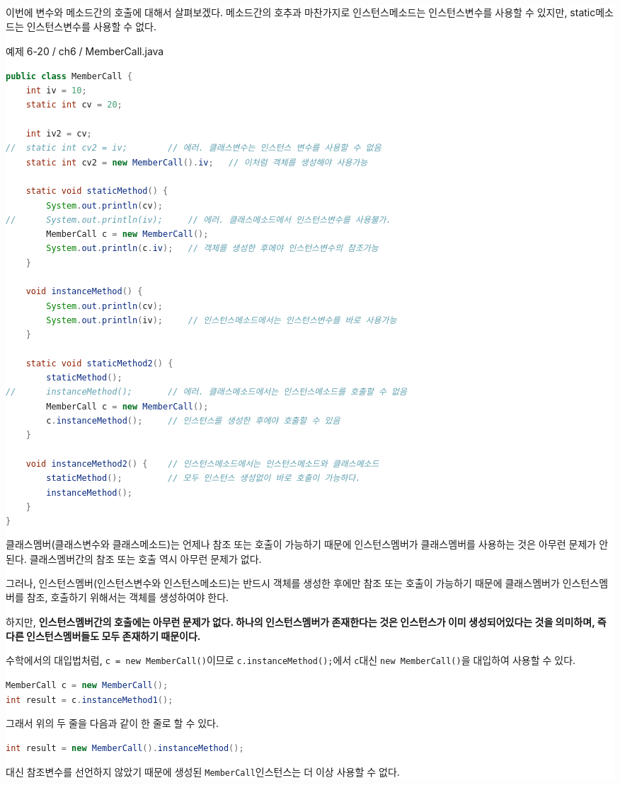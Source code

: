 이번에 변수와 메소드간의 호출에 대해서 살펴보겠다. 메소드간의 호추과 마찬가지로 인스턴스메소드는 인스턴스변수를 사용할 수 있지만, static메소드는 인스턴스변수를 사용할 수 없다.

예제 6-20 / ch6 / MemberCall.java
``` java
public class MemberCall {
	int iv = 10;
	static int cv = 20;
	
	int iv2 = cv;
//	static int cv2 = iv;		// 에러. 클래스변수는 인스턴스 변수를 사용할 수 없음
	static int cv2 = new MemberCall().iv;	// 이처럼 객체를 생성해야 사용가능
			
	static void staticMethod() {
		System.out.println(cv);
//		System.out.println(iv);		// 에러. 클래스메소드에서 인스턴스변수를 사용불가.
		MemberCall c = new MemberCall();
		System.out.println(c.iv);	// 객체를 생성한 후에야 인스턴스변수의 참조가능
	}
	
	void instanceMethod() {
		System.out.println(cv);
		System.out.println(iv);		// 인스턴스메소드에서는 인스턴스변수를 바로 사용가능
	}
	
	static void staticMethod2() {
		staticMethod();
//		instanceMethod();		// 에러. 클래스메소드에서는 인스턴스메소드를 호출할 수 없음
		MemberCall c = new MemberCall();
		c.instanceMethod();		// 인스턴스를 생성한 후에야 호출할 수 있음
	}
	
	void instanceMethod2() {	// 인스턴스메소드에서는 인스턴스메소드와 클래스메소드
		staticMethod();			// 모두 인스턴스 생성없이 바로 호출이 가능하다.
		instanceMethod();
	}
}
```

클래스멤버(클래스변수와 클래스메소드)는 언제나 참조 또는 호출이 가능하기 때문에 인스턴스멤버가 클래스멤버를 사용하는 것은 아무런 문제가 안 된다. 클래스멤버간의 참조 또는 호출 역시 아무런 문제가 없다.

그러나, 인스턴스멤버(인스턴스변수와 인스턴스메소드)는 반드시 객체를 생성한 후에만 참조 또는 호출이 가능하기 때문에 클래스멤버가 인스턴스멤버를 참조, 호출하기 위해서는 객체를 생성하여야 한다.

하지만, **인스턴스멤버간의 호출에는 아무런 문제가 없다. 하나의 인스턴스멤버가 존재한다는 것은 인스턴스가 이미 생성되어있다는 것을 의미하며, 즉 다른 인스턴스멤버들도 모두 존재하기 때문이다.**

수학에서의 대입법처럼, `c = new MemberCall()`이므로 `c.instanceMethod();`에서 `c`대신 `new MemberCall()`을 대입하여 사용할 수 있다.

``` java
MemberCall c = new MemberCall();
int result = c.instanceMethod1();
```

그래서 위의 두 줄을 다음과 같이 한 줄로 할 수 있다.

``` java
int result = new MemberCall().instanceMethod();
```

대신 참조변수를 선언하지 않았기 때문에 생성된 `MemberCall`인스턴스는 더 이상 사용할 수 없다.